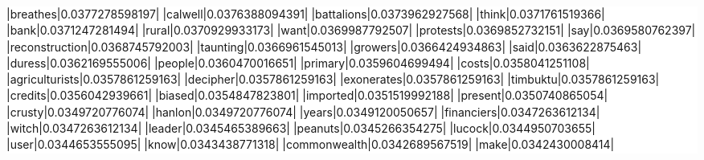|breathes|0.0377278598197|
|calwell|0.0376388094391|
|battalions|0.0373962927568|
|think|0.0371761519366|
|bank|0.0371247281494|
|rural|0.0370929933173|
|want|0.0369987792507|
|protests|0.0369852732151|
|say|0.0369580762397|
|reconstruction|0.0368745792003|
|taunting|0.0366961545013|
|growers|0.0366424934863|
|said|0.0363622875463|
|duress|0.0362169555006|
|people|0.0360470016651|
|primary|0.0359604699494|
|costs|0.0358041251108|
|agriculturists|0.0357861259163|
|decipher|0.0357861259163|
|exonerates|0.0357861259163|
|timbuktu|0.0357861259163|
|credits|0.0356042939661|
|biased|0.0354847823801|
|imported|0.0351519992188|
|present|0.0350740865054|
|crusty|0.0349720776074|
|hanlon|0.0349720776074|
|years|0.0349120050657|
|financiers|0.0347263612134|
|witch|0.0347263612134|
|leader|0.0345465389663|
|peanuts|0.0345266354275|
|lucock|0.0344950703655|
|user|0.0344653555095|
|know|0.0343438771318|
|commonwealth|0.0342689567519|
|make|0.0342430008414|